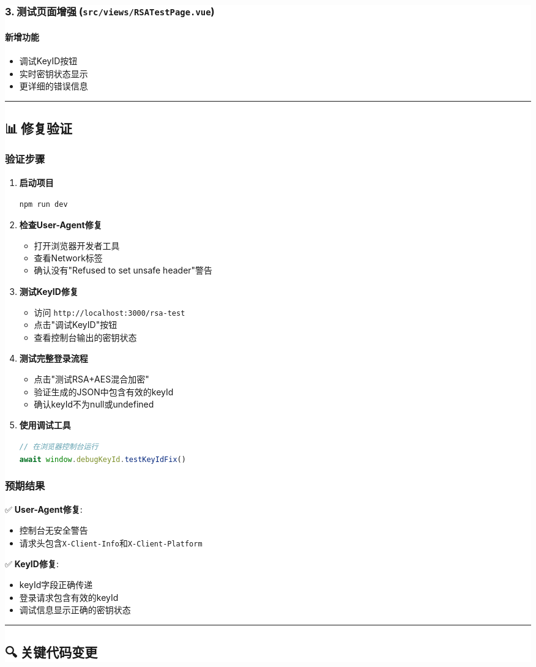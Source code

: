 ### 3. **测试页面增强** (`src/views/RSATestPage.vue`)

#### 新增功能
- 调试KeyID按钮
- 实时密钥状态显示
- 更详细的错误信息

---

## 📊 修复验证

### 验证步骤

1. **启动项目**
   ```bash
   npm run dev
   ```

2. **检查User-Agent修复**
   - 打开浏览器开发者工具
   - 查看Network标签
   - 确认没有"Refused to set unsafe header"警告

3. **测试KeyID修复**
   - 访问 `http://localhost:3000/rsa-test`
   - 点击"调试KeyID"按钮
   - 查看控制台输出的密钥状态

4. **测试完整登录流程**
   - 点击"测试RSA+AES混合加密"
   - 验证生成的JSON中包含有效的keyId
   - 确认keyId不为null或undefined

5. **使用调试工具**
   ```javascript
   // 在浏览器控制台运行
   await window.debugKeyId.testKeyIdFix()
   ```

### 预期结果

✅ **User-Agent修复**:
- 控制台无安全警告
- 请求头包含`X-Client-Info`和`X-Client-Platform`

✅ **KeyID修复**:
- keyId字段正确传递
- 登录请求包含有效的keyId
- 调试信息显示正确的密钥状态

---

## 🔍 关键代码变更
